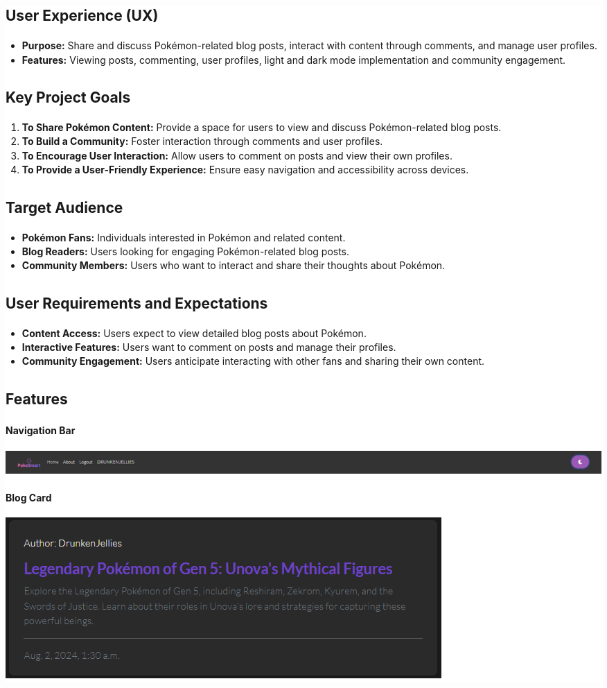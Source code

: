 ## User Experience (UX)

- **Purpose:** Share and discuss Pokémon-related blog posts, interact with content through comments, and manage user profiles.
- **Features:** Viewing posts, commenting, user profiles, light and dark mode implementation and community engagement.

## Key Project Goals

1. **To Share Pokémon Content:** Provide a space for users to view and discuss Pokémon-related blog posts.
2. **To Build a Community:** Foster interaction through comments and user profiles.
3. **To Encourage User Interaction:** Allow users to comment on posts and view their own profiles.
4. **To Provide a User-Friendly Experience:** Ensure easy navigation and accessibility across devices.

## Target Audience

- **Pokémon Fans:** Individuals interested in Pokémon and related content.
- **Blog Readers:** Users looking for engaging Pokémon-related blog posts.
- **Community Members:** Users who want to interact and share their thoughts about Pokémon.

## User Requirements and Expectations

- **Content Access:** Users expect to view detailed blog posts about Pokémon.
- **Interactive Features:** Users want to comment on posts and manage their profiles.
- **Community Engagement:** Users anticipate interacting with other fans and sharing their own content.

## Features

#### Navigation Bar
![Navigation Bar](/readme_imgs/Features/NavigationBar.png)

#### Blog Card
![Blog Card](/readme_imgs/Features/BlogCard.png)
